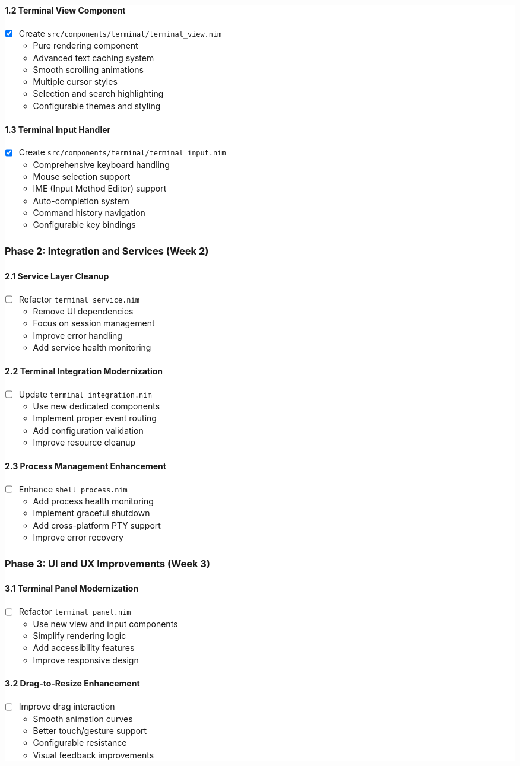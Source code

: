 #### 1.2 Terminal View Component
- [x] Create `src/components/terminal/terminal_view.nim`
  - Pure rendering component
  - Advanced text caching system
  - Smooth scrolling animations
  - Multiple cursor styles
  - Selection and search highlighting
  - Configurable themes and styling

#### 1.3 Terminal Input Handler
- [x] Create `src/components/terminal/terminal_input.nim`
  - Comprehensive keyboard handling
  - Mouse selection support
  - IME (Input Method Editor) support
  - Auto-completion system
  - Command history navigation
  - Configurable key bindings

### Phase 2: Integration and Services (Week 2)

#### 2.1 Service Layer Cleanup
- [ ] Refactor `terminal_service.nim`
  - Remove UI dependencies
  - Focus on session management
  - Improve error handling
  - Add service health monitoring

#### 2.2 Terminal Integration Modernization
- [ ] Update `terminal_integration.nim`
  - Use new dedicated components
  - Implement proper event routing
  - Add configuration validation
  - Improve resource cleanup

#### 2.3 Process Management Enhancement
- [ ] Enhance `shell_process.nim`
  - Add process health monitoring
  - Implement graceful shutdown
  - Add cross-platform PTY support
  - Improve error recovery

### Phase 3: UI and UX Improvements (Week 3)

#### 3.1 Terminal Panel Modernization
- [ ] Refactor `terminal_panel.nim`
  - Use new view and input components
  - Simplify rendering logic
  - Add accessibility features
  - Improve responsive design

#### 3.2 Drag-to-Resize Enhancement
- [ ] Improve drag interaction
  - Smooth animation curves
  - Better touch/gesture support
  - Configurable resistance
  - Visual feedback improvements
